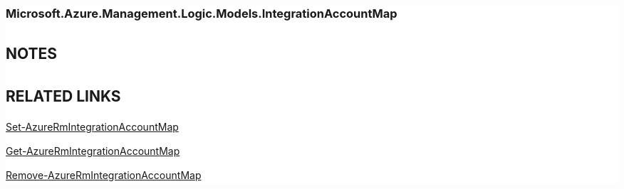 ### Microsoft.Azure.Management.Logic.Models.IntegrationAccountMap

## NOTES

## RELATED LINKS

[Set-AzureRmIntegrationAccountMap]()

[Get-AzureRmIntegrationAccountMap]()

[Remove-AzureRmIntegrationAccountMap]()

